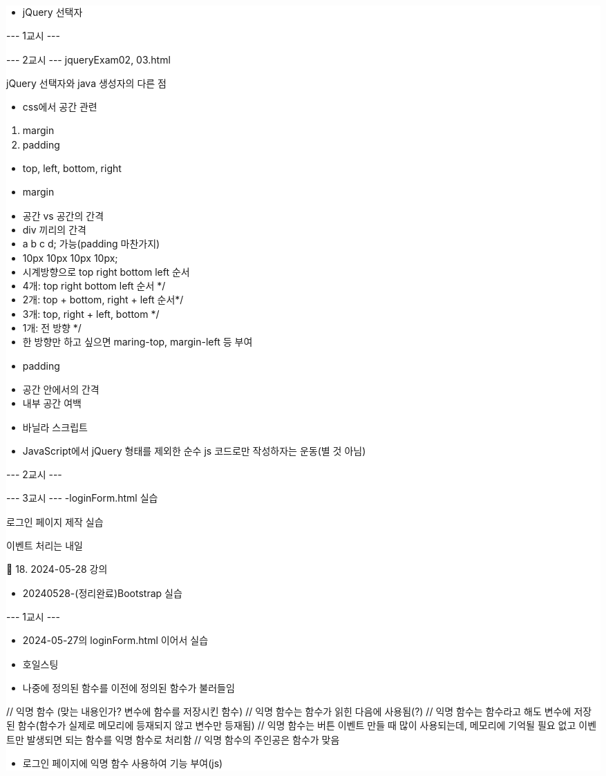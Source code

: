 * jQuery 선택자

--- 1교시 ---


--- 2교시 --- jqueryExam02, 03.html

jQuery 선택자와 java 생성자의 다른 점

* css에서 공간 관련
1. margin
2. padding
- top, left, bottom, right

* margin
- 공간 vs 공간의 간격
- div 끼리의 간격
- a b c d; 가능(padding 마찬가지)
- 10px 10px 10px 10px;
- 시계방향으로 top right bottom left 순서
- 4개: top right bottom left 순서 */
- 2개: top + bottom, right + left 순서*/
- 3개: top, right + left, bottom */
- 1개: 전 방향 */
- 한 방향만 하고 싶으면 maring-top, margin-left 등 부여

* padding
- 공간 안에서의 간격
- 내부 공간 여백

* 바닐라 스크립트
- JavaScript에서 jQuery 형태를 제외한 순수 js 코드로만 작성하자는 운동(별 것 아님)

--- 2교시 ---


--- 3교시 ---
-loginForm.html 실습

로그인 페이지 제작 실습

이벤트 처리는 내일

📌 18. 2024-05-28 강의
- 20240528-(정리완료)Bootstrap 실습

--- 1교시 ---
- 2024-05-27의 loginForm.html 이어서 실습


* 호일스팅
- 나중에 정의된 함수를 이전에 정의된 함수가 불러들임

// 익명 함수 (맞는 내용인가? 변수에 함수를 저장시킨 함수)
// 익명 함수는 함수가 읽힌 다음에 사용됨(?)
// 익명 함수는 함수라고 해도 변수에 저장된 함수(함수가 실제로 메모리에 등재되지 않고 변수만 등재됨)
// 익명 함수는 버튼 이벤트 만들 때 많이 사용되는데, 메모리에 기억될 필요 없고 이벤트만 발생되면 되는 함수를 익명 함수로 처리함
// 익명 함수의 주인공은 함수가 맞음

- 로그인 페이지에 익명 함수 사용하여 기능 부여(js)
